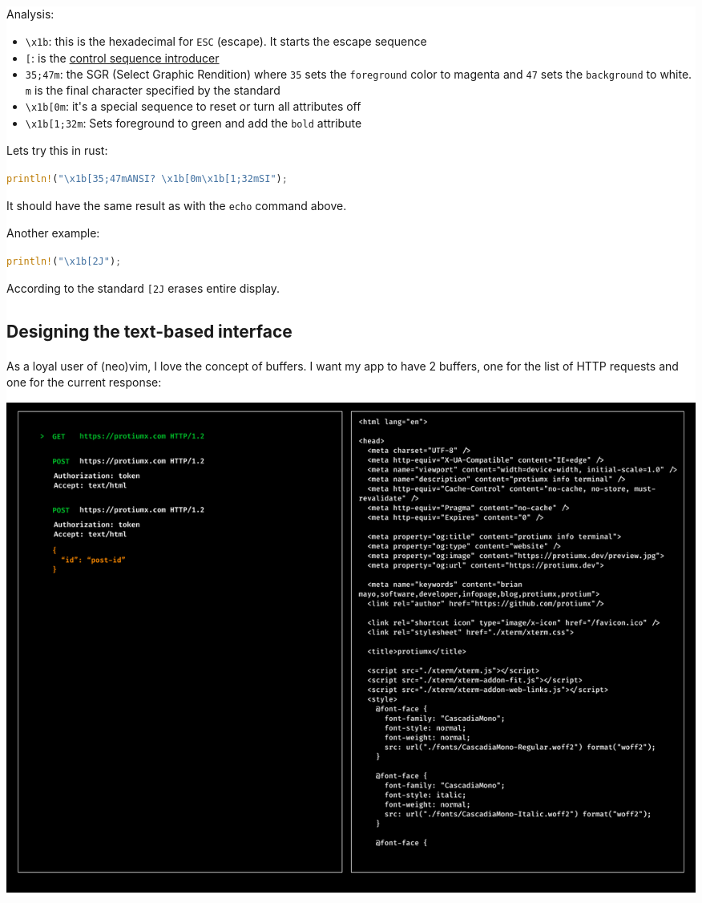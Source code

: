 Analysis:
- `\x1b`: this is the hexadecimal for `ESC` (escape). It starts the escape sequence
- `[`: is the [control sequence introducer](https://en.wikipedia.org/wiki/ANSI_escape_code#CSIsection)
- `35;47m`: the SGR (Select Graphic Rendition) where `35` sets the `foreground` color to magenta and
`47` sets the `background` to white. `m` is the final character specified by the standard
- `\x1b[0m`: it's a special sequence to reset or turn all attributes off
- `\x1b[1;32m`: Sets foreground to green and add the `bold` attribute

Lets try this in rust:
```rs
println!("\x1b[35;47mANSI? \x1b[0m\x1b[1;32mSI");
```
It should have the same result as with the `echo` command above.

Another example:
```rs
println!("\x1b[2J");
```
According to the standard `[2J` erases entire display.

## Designing the text-based interface

As a loyal user of (neo)vim, I love the concept of buffers. I want my app to have 2 buffers,
one for the list of HTTP requests and one for the current response:

![design preview](./design.jpg)
